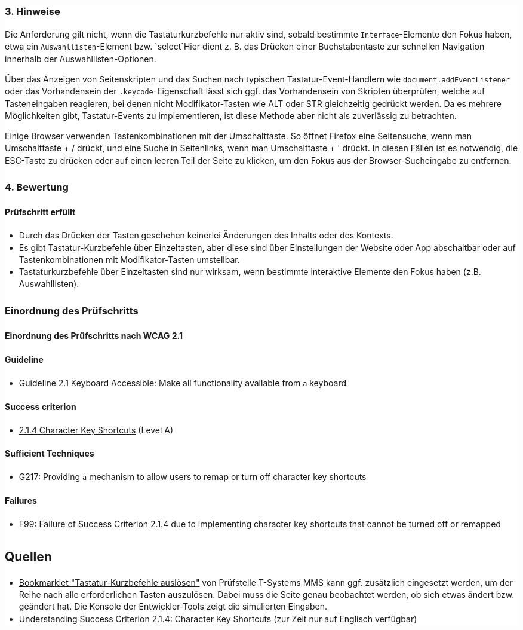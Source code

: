 ### 3\. Hinweise

Die Anforderung gilt nicht, wenn die Tastaturkurzbefehle nur aktiv sind, sobald bestimmte `Interface`-Elemente den Fokus haben, etwa ein `Auswahllisten`-Element bzw. \`select\`Hier dient z. B. das Drücken einer Buchstabentaste zur schnellen Navigation innerhalb der Auswahllisten-Optionen.

Über das Anzeigen von Seitenskripten und das Suchen nach typischen Tastatur-Event-Handlern wie `document.addEventListener` oder das Vorhandensein der `.keycode`\-Eigenschaft lässt sich ggf. das Vorhandensein von Skripten überprüfen, welche auf Tasteneingaben reagieren, bei denen nicht Modifikator-Tasten wie ALT oder STR gleichzeitig gedrückt werden. Da es mehrere Möglichkeiten gibt, Tastatur-Events zu implementieren, ist diese Methode aber nicht als zuverlässig zu betrachten.

Einige Browser verwenden Tastenkombinationen mit der Umschalttaste. So öffnet Firefox eine Seitensuche, wenn man Umschalttaste + / drückt, und eine Suche in Seitenlinks, wenn man Umschalttaste + ' drückt. In diesen Fällen ist es notwendig, die ESC-Taste zu drücken oder auf einen leeren Teil der Seite zu klicken, um den Fokus aus der Browser-Sucheingabe zu entfernen.

### 4\. Bewertung

#### Prüfschritt erfüllt

-   Durch das Drücken der Tasten geschehen keinerlei Änderungen des Inhalts oder des Kontexts.
-   Es gibt Tastatur-Kurzbefehle über Einzeltasten, aber diese sind über Einstellungen der Website oder App abschaltbar oder auf Tastenkombinationen mit Modifikator-Tasten umstellbar.
-   Tastaturkurzbefehle über Einzeltasten sind nur wirksam, wenn bestimmte interaktive Elemente den Fokus haben (z.B. Auswahllisten).

### Einordnung des Prüfschritts

#### Einordnung des Prüfschritts nach WCAG 2.1

#### Guideline

-   [Guideline 2.1 Keyboard Accessible: Make all functionality available from `a` keyboard](https://www.w3.org/TR/WCAG21/#keyboard-accessible)

#### Success criterion

-   [2.1.4 Character Key Shortcuts](https://www.w3.org/TR/WCAG21/#character-key-shortcuts) (Level A)

#### Sufficient Techniques

-   [G217: Providing `a` mechanism to allow users to remap or turn off character key shortcuts](https://www.w3.org/WAI/WCAG21/Techniques/general/G217)

#### Failures

-   [F99: Failure of Success Criterion 2.1.4 due to implementing character key shortcuts that cannot be turned off or remapped](https://www.w3.org/WAI/WCAG21/Techniques/failures/F99)

## Quellen

-   [Bookmarklet "Tastatur-Kurzbefehle auslösen"](https://www.bitvtest.de/bitv_test/das_testverfahren_im_detail/werkzeugliste/bookmarklets.html) von Prüfstelle T-Systems MMS kann ggf. zusätzlich eingesetzt werden, um der Reihe nach alle erforderlichen Tasten auszulösen. Dabei muss die Seite genau beobachtet werden, ob sich etwas ändert bzw. geändert hat. Die Konsole der Entwickler-Tools zeigt die simulierten Eingaben.
-   [Understanding Success Criterion 2.1.4: Character Key Shortcuts](https://www.w3.org/WAI/WCAG21/Understanding/character-key-shortcuts.html) (zur Zeit nur auf Englisch verfügbar)
